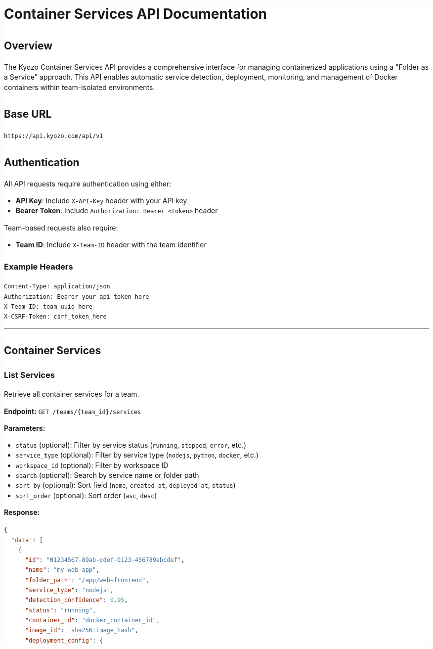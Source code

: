# Container Services API Documentation

## Overview

The Kyozo Container Services API provides a comprehensive interface for managing containerized applications using a "Folder as a Service" approach. This API enables automatic service detection, deployment, monitoring, and management of Docker containers within team-isolated environments.

## Base URL

```
https://api.kyozo.com/api/v1
```

## Authentication

All API requests require authentication using either:
- **API Key**: Include `X-API-Key` header with your API key
- **Bearer Token**: Include `Authorization: Bearer <token>` header

Team-based requests also require:
- **Team ID**: Include `X-Team-ID` header with the team identifier

### Example Headers

```http
Content-Type: application/json
Authorization: Bearer your_api_token_here
X-Team-ID: team_uuid_here
X-CSRF-Token: csrf_token_here
```

---

## Container Services

### List Services

Retrieve all container services for a team.

**Endpoint:** `GET /teams/{team_id}/services`

**Parameters:**
- `status` (optional): Filter by service status (`running`, `stopped`, `error`, etc.)
- `service_type` (optional): Filter by service type (`nodejs`, `python`, `docker`, etc.)
- `workspace_id` (optional): Filter by workspace ID
- `search` (optional): Search by service name or folder path
- `sort_by` (optional): Sort field (`name`, `created_at`, `deployed_at`, `status`)
- `sort_order` (optional): Sort order (`asc`, `desc`)

**Response:**
```json
{
  "data": [
    {
      "id": "01234567-89ab-cdef-0123-456789abcdef",
      "name": "my-web-app",
      "folder_path": "/app/web-frontend",
      "service_type": "nodejs",
      "detection_confidence": 0.95,
      "status": "running",
      "container_id": "docker_container_id",
      "image_id": "sha256:image_hash",
      "deployment_config": {
```